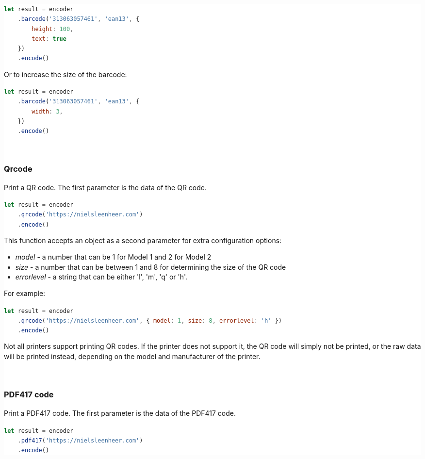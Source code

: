 ```js
let result = encoder
    .barcode('313063057461', 'ean13', {
        height: 100,
        text: true
    })
    .encode()
```

Or to increase the size of the barcode:

```js
let result = encoder
    .barcode('313063057461', 'ean13', {
        width: 3,
    })
    .encode()
```

<br>

### Qrcode

Print a QR code. The first parameter is the data of the QR code.

```js
let result = encoder
    .qrcode('https://nielsleenheer.com')
    .encode()
```

This function accepts an object as a second parameter for extra configuration options:

- *model* - a number that can be 1 for Model 1 and 2 for Model 2
- *size* - a number that can be between 1 and 8 for determining the size of the QR code
- *errorlevel* - a string that can be either 'l', 'm', 'q' or 'h'.

For example:

```js
let result = encoder
    .qrcode('https://nielsleenheer.com', { model: 1, size: 8, errorlevel: 'h' })
    .encode()
```

Not all printers support printing QR codes. If the printer does not support it, the QR code will simply not be printed, or the raw data will be printed instead, depending on the model and manufacturer of the printer.

<br>

### PDF417 code

Print a PDF417 code. The first parameter is the data of the PDF417 code.

```js
let result = encoder
    .pdf417('https://nielsleenheer.com')
    .encode()
```
